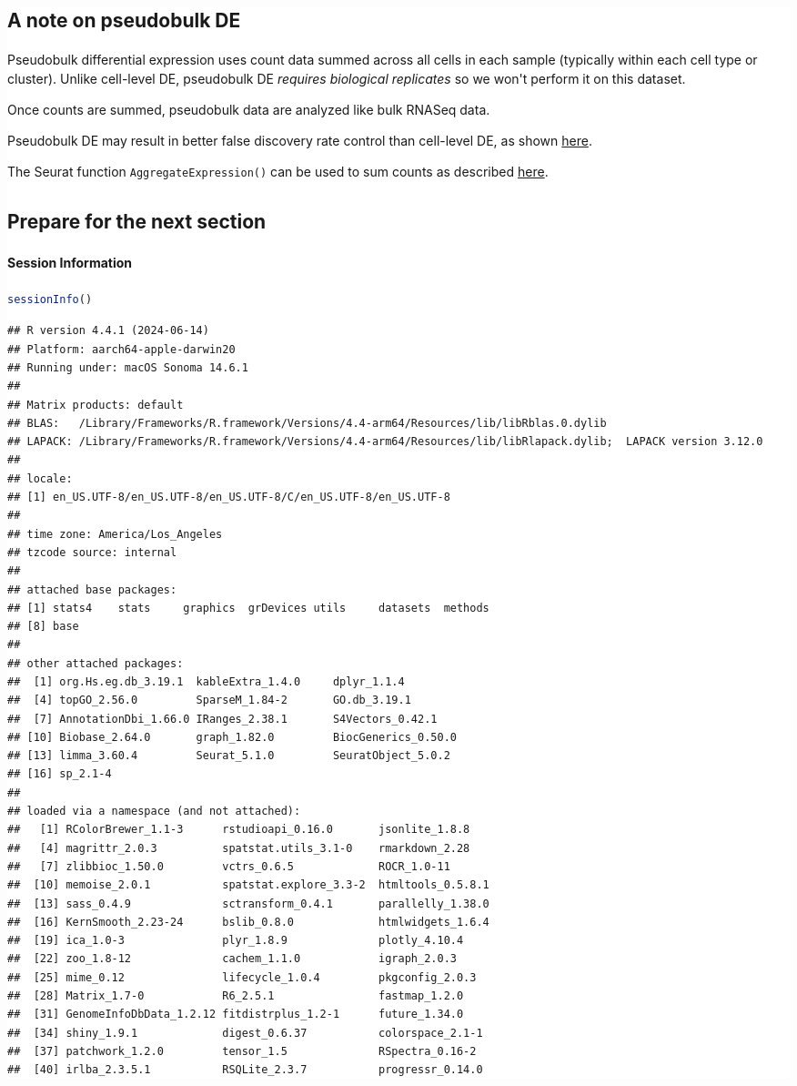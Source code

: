 ## A note on pseudobulk DE

Pseudobulk differential expression uses count data summed across all cells in each sample (typically within each cell type or cluster).  Unlike cell-level DE, pseudobulk DE *requires biological replicates* so we won't perform it on this dataset.

Once counts are summed, pseudobulk data are analyzed like bulk RNASeq data.

Pseudobulk DE may result in better false discovery rate control than cell-level DE, as shown [here](https://www.nature.com/articles/s41467-021-25960-2).

The Seurat function `AggregateExpression()` can be used to sum counts as described [here](https://satijalab.org/seurat/articles/de_vignette).

## Prepare for the next section

#### Session Information

``` r
sessionInfo()
```

```
## R version 4.4.1 (2024-06-14)
## Platform: aarch64-apple-darwin20
## Running under: macOS Sonoma 14.6.1
## 
## Matrix products: default
## BLAS:   /Library/Frameworks/R.framework/Versions/4.4-arm64/Resources/lib/libRblas.0.dylib 
## LAPACK: /Library/Frameworks/R.framework/Versions/4.4-arm64/Resources/lib/libRlapack.dylib;  LAPACK version 3.12.0
## 
## locale:
## [1] en_US.UTF-8/en_US.UTF-8/en_US.UTF-8/C/en_US.UTF-8/en_US.UTF-8
## 
## time zone: America/Los_Angeles
## tzcode source: internal
## 
## attached base packages:
## [1] stats4    stats     graphics  grDevices utils     datasets  methods  
## [8] base     
## 
## other attached packages:
##  [1] org.Hs.eg.db_3.19.1  kableExtra_1.4.0     dplyr_1.1.4         
##  [4] topGO_2.56.0         SparseM_1.84-2       GO.db_3.19.1        
##  [7] AnnotationDbi_1.66.0 IRanges_2.38.1       S4Vectors_0.42.1    
## [10] Biobase_2.64.0       graph_1.82.0         BiocGenerics_0.50.0 
## [13] limma_3.60.4         Seurat_5.1.0         SeuratObject_5.0.2  
## [16] sp_2.1-4            
## 
## loaded via a namespace (and not attached):
##   [1] RColorBrewer_1.1-3      rstudioapi_0.16.0       jsonlite_1.8.8         
##   [4] magrittr_2.0.3          spatstat.utils_3.1-0    rmarkdown_2.28         
##   [7] zlibbioc_1.50.0         vctrs_0.6.5             ROCR_1.0-11            
##  [10] memoise_2.0.1           spatstat.explore_3.3-2  htmltools_0.5.8.1      
##  [13] sass_0.4.9              sctransform_0.4.1       parallelly_1.38.0      
##  [16] KernSmooth_2.23-24      bslib_0.8.0             htmlwidgets_1.6.4      
##  [19] ica_1.0-3               plyr_1.8.9              plotly_4.10.4          
##  [22] zoo_1.8-12              cachem_1.1.0            igraph_2.0.3           
##  [25] mime_0.12               lifecycle_1.0.4         pkgconfig_2.0.3        
##  [28] Matrix_1.7-0            R6_2.5.1                fastmap_1.2.0          
##  [31] GenomeInfoDbData_1.2.12 fitdistrplus_1.2-1      future_1.34.0          
##  [34] shiny_1.9.1             digest_0.6.37           colorspace_2.1-1       
##  [37] patchwork_1.2.0         tensor_1.5              RSpectra_0.16-2        
##  [40] irlba_2.3.5.1           RSQLite_2.3.7           progressr_0.14.0       
```